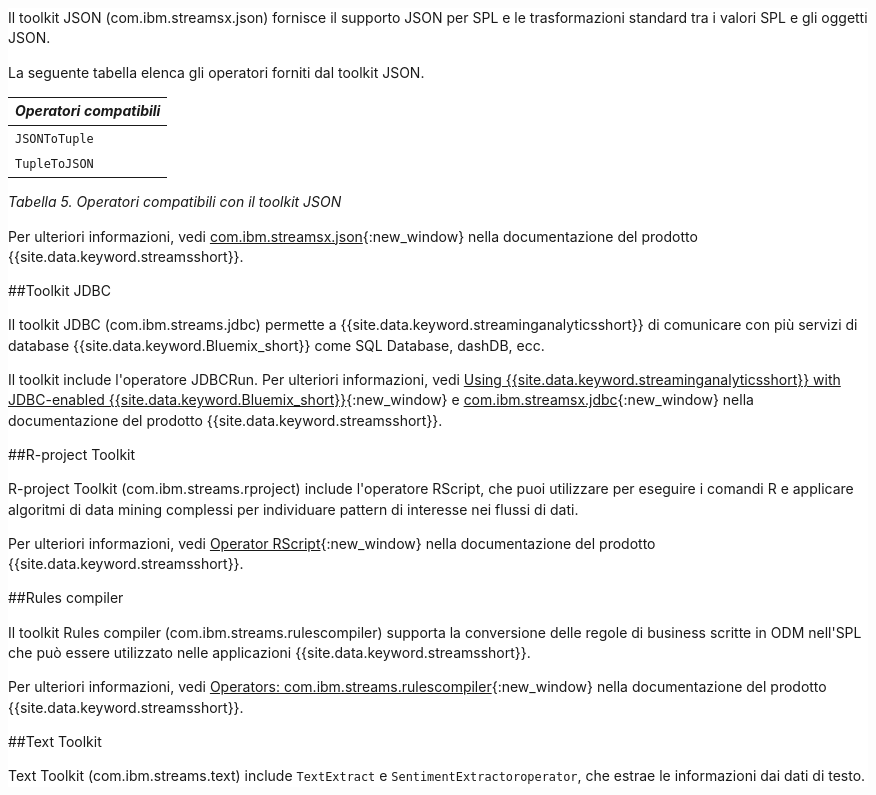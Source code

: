 Il toolkit JSON (com.ibm.streamsx.json) fornisce il supporto JSON per SPL e le trasformazioni standard tra i valori SPL e gli oggetti JSON. 

La seguente tabella elenca gli operatori forniti dal toolkit JSON.


| ***Operatori compatibili*** |
| ---------------------------|
| `JSONToTuple` 	   		     |
| `TupleToJSON`      		     | 

*Tabella 5. Operatori compatibili con il toolkit JSON*


Per ulteriori informazioni, vedi [com.ibm.streamsx.json](http://www.ibm.com/support/knowledgecenter/en/SSCRJU_4.2.0/com.ibm.streams.toolkits.doc/spldoc/dita/tk$com.ibm.streamsx.json/tk$com.ibm.streamsx.json.html){:new_window} nella documentazione del prodotto {{site.data.keyword.streamsshort}}.

##Toolkit JDBC

Il toolkit JDBC (com.ibm.streams.jdbc) permette a {{site.data.keyword.streaminganalyticsshort}} di comunicare con più servizi di database {{site.data.keyword.Bluemix_short}} come SQL Database, dashDB, ecc.

Il toolkit include l'operatore JDBCRun. Per ulteriori informazioni, vedi [Using {{site.data.keyword.streaminganalyticsshort}} with JDBC-enabled {{site.data.keyword.Bluemix_short}}](https://developer.ibm.com/bluemix/2016/01/26/streaming-analytics-with-jdbc-enabled-databases/){:new_window} e [com.ibm.streamsx.jdbc](http://www.ibm.com/support/knowledgecenter/en/SSCRJU_4.2.0/com.ibm.streams.toolkits.doc/spldoc/dita/tk$com.ibm.streamsx.jdbc/tk$com.ibm.streamsx.jdbc.html){:new_window} nella documentazione del prodotto {{site.data.keyword.streamsshort}}.

##R-project Toolkit

R-project Toolkit (com.ibm.streams.rproject) include l'operatore RScript,  che puoi utilizzare per eseguire i comandi R e applicare algoritmi di data mining complessi per individuare pattern di interesse nei flussi di dati.

Per ulteriori informazioni, vedi [Operator RScript](http://www.ibm.com/support/knowledgecenter/SSCRJU_4.2.0/com.ibm.streams.toolkits.doc/spldoc/dita/tk$com.ibm.streams.rproject/op$com.ibm.streams.rproject$RScript.html?lang=en){:new_window} nella documentazione del prodotto {{site.data.keyword.streamsshort}}.


##Rules compiler

Il toolkit Rules compiler (com.ibm.streams.rulescompiler) supporta la conversione delle regole di business scritte in ODM nell'SPL che può essere utilizzato nelle applicazioni {{site.data.keyword.streamsshort}}.

Per
ulteriori informazioni, vedi [Operators: com.ibm.streams.rulescompiler](http://www.ibm.com/support/knowledgecenter/SSCRJU_4.2.0/com.ibm.streams.toolkits.doc/spldoc/dita/tk$com.ibm.streams.rulescompiler/ix$Operator.html){:new_window} nella documentazione del prodotto {{site.data.keyword.streamsshort}}.

##Text Toolkit

Text Toolkit (com.ibm.streams.text) include `TextExtract` e `SentimentExtractoroperator`, che estrae le informazioni dai dati di testo.
